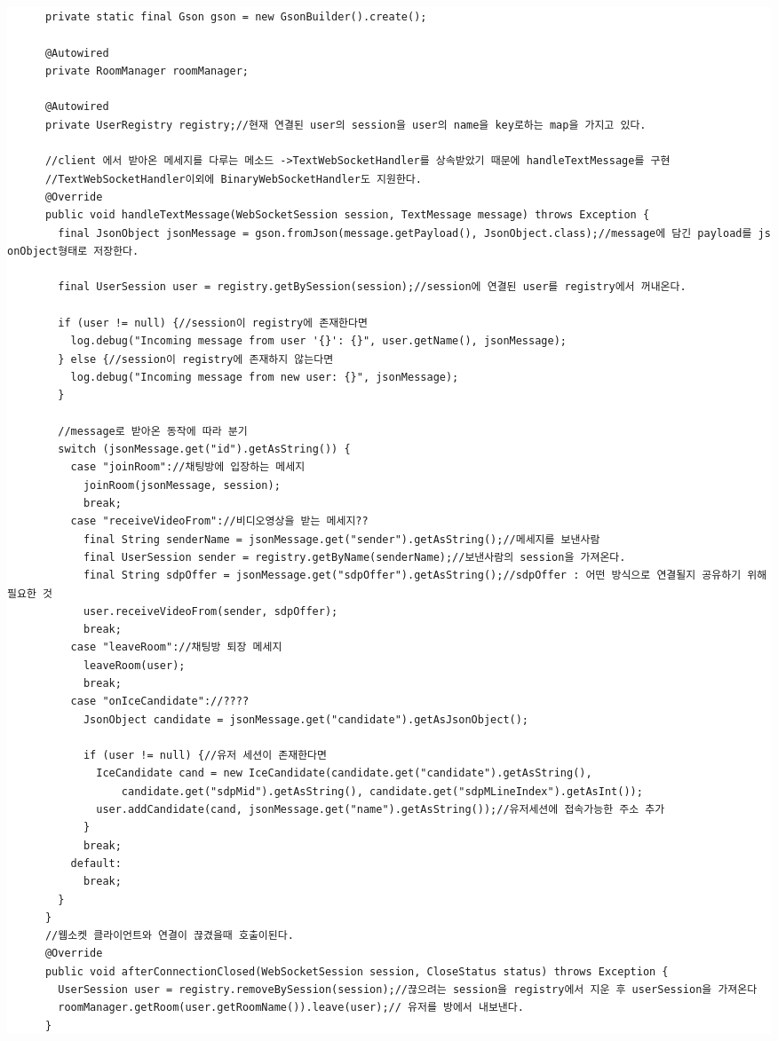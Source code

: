           private static final Gson gson = new GsonBuilder().create();
        
          @Autowired
          private RoomManager roomManager;
        
          @Autowired
          private UserRegistry registry;//현재 연결된 user의 session을 user의 name을 key로하는 map을 가지고 있다.
        
          //client 에서 받아온 메세지를 다루는 메소드 ->TextWebSocketHandler를 상속받았기 때문에 handleTextMessage를 구현
          //TextWebSocketHandler이외에 BinaryWebSocketHandler도 지원한다.
          @Override
          public void handleTextMessage(WebSocketSession session, TextMessage message) throws Exception {
            final JsonObject jsonMessage = gson.fromJson(message.getPayload(), JsonObject.class);//message에 담긴 payload를 jsonObject형태로 저장한다.
        
            final UserSession user = registry.getBySession(session);//session에 연결된 user를 registry에서 꺼내온다.
        
            if (user != null) {//session이 registry에 존재한다면
              log.debug("Incoming message from user '{}': {}", user.getName(), jsonMessage);
            } else {//session이 registry에 존재하지 않는다면
              log.debug("Incoming message from new user: {}", jsonMessage);
            }
        
            //message로 받아온 동작에 따라 분기
            switch (jsonMessage.get("id").getAsString()) {
              case "joinRoom"://채팅방에 입장하는 메세지
                joinRoom(jsonMessage, session);
                break;
              case "receiveVideoFrom"://비디오영상을 받는 메세지??
                final String senderName = jsonMessage.get("sender").getAsString();//메세지를 보낸사람
                final UserSession sender = registry.getByName(senderName);//보낸사람의 session을 가져온다.
                final String sdpOffer = jsonMessage.get("sdpOffer").getAsString();//sdpOffer : 어떤 방식으로 연결될지 공유하기 위해 필요한 것
                user.receiveVideoFrom(sender, sdpOffer);
                break;
              case "leaveRoom"://채팅방 퇴장 메세지
                leaveRoom(user);
                break;
              case "onIceCandidate"://????
                JsonObject candidate = jsonMessage.get("candidate").getAsJsonObject();
        
                if (user != null) {//유저 세션이 존재한다면
                  IceCandidate cand = new IceCandidate(candidate.get("candidate").getAsString(),
                      candidate.get("sdpMid").getAsString(), candidate.get("sdpMLineIndex").getAsInt());
                  user.addCandidate(cand, jsonMessage.get("name").getAsString());//유저세션에 접속가능한 주소 추가
                }
                break;
              default:
                break;
            }
          }
          //웹소켓 클라이언트와 연결이 끊겼을때 호출이된다.
          @Override
          public void afterConnectionClosed(WebSocketSession session, CloseStatus status) throws Exception {
            UserSession user = registry.removeBySession(session);//끊으려는 session을 registry에서 지운 후 userSession을 가져온다
            roomManager.getRoom(user.getRoomName()).leave(user);// 유저를 방에서 내보낸다.
          }
        